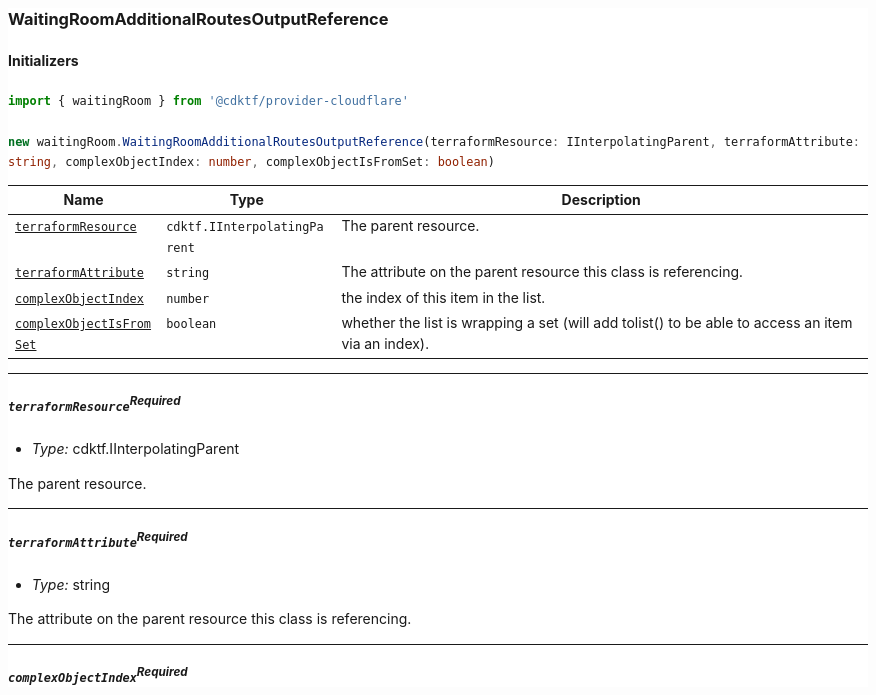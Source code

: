 
### WaitingRoomAdditionalRoutesOutputReference <a name="WaitingRoomAdditionalRoutesOutputReference" id="@cdktf/provider-cloudflare.waitingRoom.WaitingRoomAdditionalRoutesOutputReference"></a>

#### Initializers <a name="Initializers" id="@cdktf/provider-cloudflare.waitingRoom.WaitingRoomAdditionalRoutesOutputReference.Initializer"></a>

```typescript
import { waitingRoom } from '@cdktf/provider-cloudflare'

new waitingRoom.WaitingRoomAdditionalRoutesOutputReference(terraformResource: IInterpolatingParent, terraformAttribute: string, complexObjectIndex: number, complexObjectIsFromSet: boolean)
```

| **Name** | **Type** | **Description** |
| --- | --- | --- |
| <code><a href="#@cdktf/provider-cloudflare.waitingRoom.WaitingRoomAdditionalRoutesOutputReference.Initializer.parameter.terraformResource">terraformResource</a></code> | <code>cdktf.IInterpolatingParent</code> | The parent resource. |
| <code><a href="#@cdktf/provider-cloudflare.waitingRoom.WaitingRoomAdditionalRoutesOutputReference.Initializer.parameter.terraformAttribute">terraformAttribute</a></code> | <code>string</code> | The attribute on the parent resource this class is referencing. |
| <code><a href="#@cdktf/provider-cloudflare.waitingRoom.WaitingRoomAdditionalRoutesOutputReference.Initializer.parameter.complexObjectIndex">complexObjectIndex</a></code> | <code>number</code> | the index of this item in the list. |
| <code><a href="#@cdktf/provider-cloudflare.waitingRoom.WaitingRoomAdditionalRoutesOutputReference.Initializer.parameter.complexObjectIsFromSet">complexObjectIsFromSet</a></code> | <code>boolean</code> | whether the list is wrapping a set (will add tolist() to be able to access an item via an index). |

---

##### `terraformResource`<sup>Required</sup> <a name="terraformResource" id="@cdktf/provider-cloudflare.waitingRoom.WaitingRoomAdditionalRoutesOutputReference.Initializer.parameter.terraformResource"></a>

- *Type:* cdktf.IInterpolatingParent

The parent resource.

---

##### `terraformAttribute`<sup>Required</sup> <a name="terraformAttribute" id="@cdktf/provider-cloudflare.waitingRoom.WaitingRoomAdditionalRoutesOutputReference.Initializer.parameter.terraformAttribute"></a>

- *Type:* string

The attribute on the parent resource this class is referencing.

---

##### `complexObjectIndex`<sup>Required</sup> <a name="complexObjectIndex" id="@cdktf/provider-cloudflare.waitingRoom.WaitingRoomAdditionalRoutesOutputReference.Initializer.parameter.complexObjectIndex"></a>
